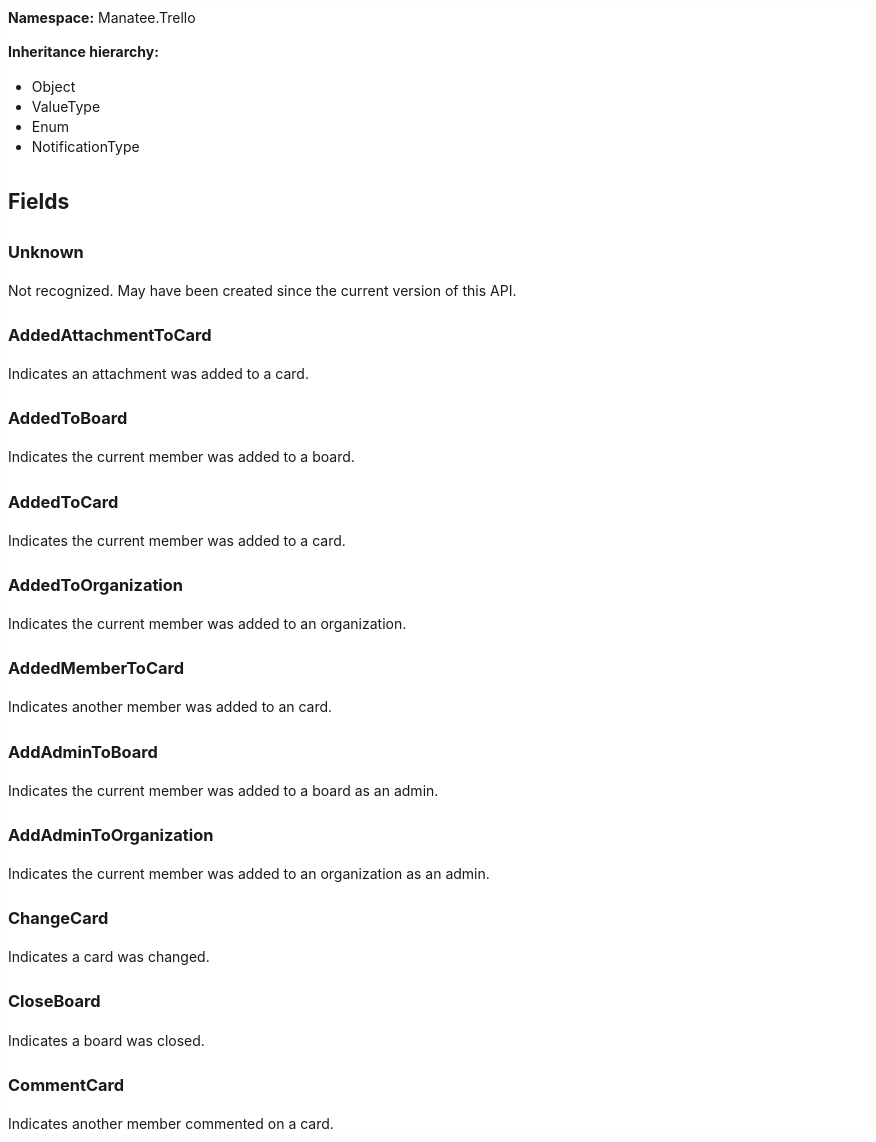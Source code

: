 **Namespace:** Manatee.Trello

**Inheritance hierarchy:**

- Object
- ValueType
- Enum
- NotificationType

## Fields

### Unknown

Not recognized. May have been created since the current version of this API.

### AddedAttachmentToCard

Indicates an attachment was added to a card.

### AddedToBoard

Indicates the current member was added to a board.

### AddedToCard

Indicates the current member was added to a card.

### AddedToOrganization

Indicates the current member was added to an organization.

### AddedMemberToCard

Indicates another member was added to an card.

### AddAdminToBoard

Indicates the current member was added to a board as an admin.

### AddAdminToOrganization

Indicates the current member was added to an organization as an admin.

### ChangeCard

Indicates a card was changed.

### CloseBoard

Indicates a board was closed.

### CommentCard

Indicates another member commented on a card.
